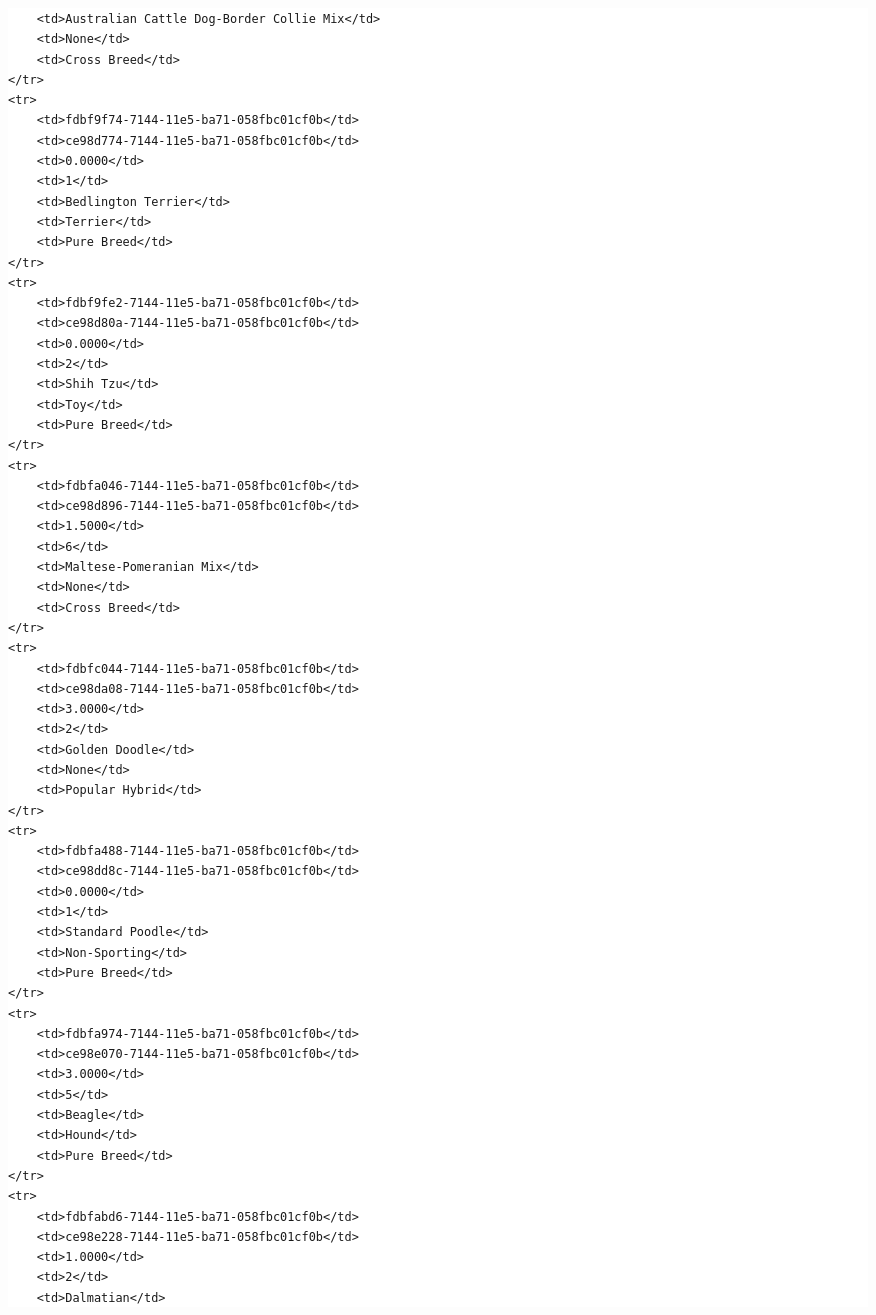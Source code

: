         <td>Australian Cattle Dog-Border Collie Mix</td>
        <td>None</td>
        <td>Cross Breed</td>
    </tr>
    <tr>
        <td>fdbf9f74-7144-11e5-ba71-058fbc01cf0b</td>
        <td>ce98d774-7144-11e5-ba71-058fbc01cf0b</td>
        <td>0.0000</td>
        <td>1</td>
        <td>Bedlington Terrier</td>
        <td>Terrier</td>
        <td>Pure Breed</td>
    </tr>
    <tr>
        <td>fdbf9fe2-7144-11e5-ba71-058fbc01cf0b</td>
        <td>ce98d80a-7144-11e5-ba71-058fbc01cf0b</td>
        <td>0.0000</td>
        <td>2</td>
        <td>Shih Tzu</td>
        <td>Toy</td>
        <td>Pure Breed</td>
    </tr>
    <tr>
        <td>fdbfa046-7144-11e5-ba71-058fbc01cf0b</td>
        <td>ce98d896-7144-11e5-ba71-058fbc01cf0b</td>
        <td>1.5000</td>
        <td>6</td>
        <td>Maltese-Pomeranian Mix</td>
        <td>None</td>
        <td>Cross Breed</td>
    </tr>
    <tr>
        <td>fdbfc044-7144-11e5-ba71-058fbc01cf0b</td>
        <td>ce98da08-7144-11e5-ba71-058fbc01cf0b</td>
        <td>3.0000</td>
        <td>2</td>
        <td>Golden Doodle</td>
        <td>None</td>
        <td>Popular Hybrid</td>
    </tr>
    <tr>
        <td>fdbfa488-7144-11e5-ba71-058fbc01cf0b</td>
        <td>ce98dd8c-7144-11e5-ba71-058fbc01cf0b</td>
        <td>0.0000</td>
        <td>1</td>
        <td>Standard Poodle</td>
        <td>Non-Sporting</td>
        <td>Pure Breed</td>
    </tr>
    <tr>
        <td>fdbfa974-7144-11e5-ba71-058fbc01cf0b</td>
        <td>ce98e070-7144-11e5-ba71-058fbc01cf0b</td>
        <td>3.0000</td>
        <td>5</td>
        <td>Beagle</td>
        <td>Hound</td>
        <td>Pure Breed</td>
    </tr>
    <tr>
        <td>fdbfabd6-7144-11e5-ba71-058fbc01cf0b</td>
        <td>ce98e228-7144-11e5-ba71-058fbc01cf0b</td>
        <td>1.0000</td>
        <td>2</td>
        <td>Dalmatian</td>